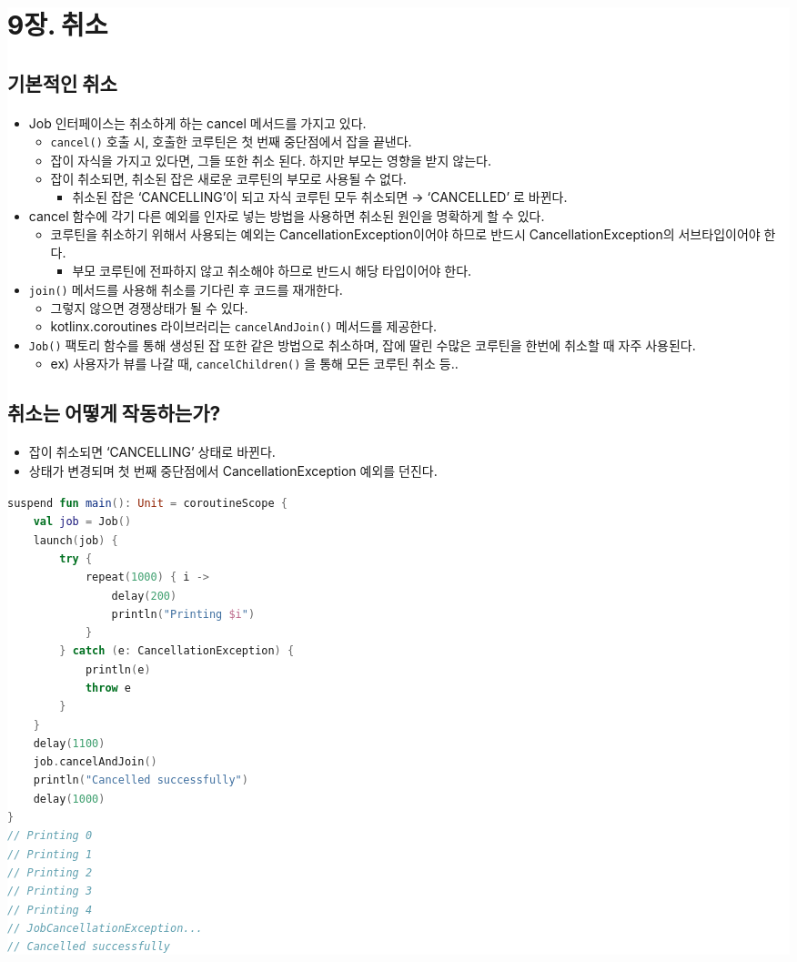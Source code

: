 # 9장. 취소

## 기본적인 취소

- Job 인터페이스는 취소하게 하는 cancel 메서드를 가지고 있다.
    - `cancel()` 호출 시, 호출한 코루틴은 첫 번째 중단점에서 잡을 끝낸다.
    - 잡이 자식을 가지고 있다면, 그들 또한 취소 된다. 하지만 부모는 영향을 받지 않는다.
    - 잡이 취소되면,  취소된 잡은 새로운 코루틴의 부모로 사용될 수 없다.
        - 취소된 잡은 ‘CANCELLING’이 되고 자식 코루틴 모두 취소되면 → ‘CANCELLED’ 로 바뀐다.
- cancel 함수에 각기 다른 예외를 인자로 넣는 방법을 사용하면 취소된 원인을 명확하게 할 수 있다.
    - 코루틴을 취소하기 위해서 사용되는 예외는 CancellationException이어야 하므로 반드시 CancellationException의 서브타입이어야 한다.
        - 부모 코루틴에 전파하지 않고 취소해야 하므로 반드시 해당 타입이어야 한다.
- `join()` 메서드를 사용해 취소를 기다린 후 코드를 재개한다.
    - 그렇지 않으면 경쟁상태가 될 수 있다.
    - kotlinx.coroutines 라이브러리는 `cancelAndJoin()` 메서드를 제공한다.
- `Job()` 팩토리 함수를 통해 생성된 잡 또한 같은 방법으로 취소하며, 잡에 딸린 수많은 코루틴을 한번에 취소할 때 자주 사용된다.
    - ex) 사용자가 뷰를 나갈 때, `cancelChildren()`  을 통해 모든 코루틴 취소 등..

## 취소는 어떻게 작동하는가?

- 잡이 취소되면 ‘CANCELLING’ 상태로 바뀐다.
- 상태가 변경되며 첫 번째 중단점에서 CancellationException 예외를 던진다.

```kotlin
suspend fun main(): Unit = coroutineScope {
	val job = Job()
	launch(job) {
		try {
			repeat(1000) { i -> 
				delay(200)
				println("Printing $i")
			}
		} catch (e: CancellationException) {
			println(e)
			throw e
		}
	}
	delay(1100)
	job.cancelAndJoin()
	println("Cancelled successfully")
	delay(1000)
}
// Printing 0
// Printing 1
// Printing 2
// Printing 3
// Printing 4
// JobCancellationException...
// Cancelled successfully
```
